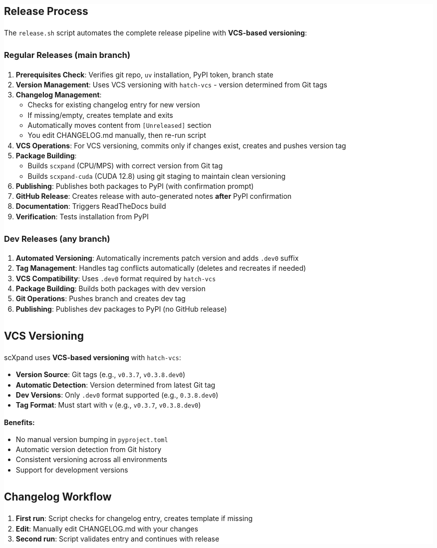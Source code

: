 ## Release Process

The `release.sh` script automates the complete release pipeline with **VCS-based versioning**:

### Regular Releases (main branch)
1. **Prerequisites Check**: Verifies git repo, `uv` installation, PyPI token, branch state
2. **Version Management**: Uses VCS versioning with `hatch-vcs` - version determined from Git tags
3. **Changelog Management**:
   - Checks for existing changelog entry for new version
   - If missing/empty, creates template and exits
   - Automatically moves content from `[Unreleased]` section
   - You edit CHANGELOG.md manually, then re-run script
4. **VCS Operations**: For VCS versioning, commits only if changes exist, creates and pushes version tag
5. **Package Building**:
   - Builds `scxpand` (CPU/MPS) with correct version from Git tag
   - Builds `scxpand-cuda` (CUDA 12.8) using git staging to maintain clean versioning
6. **Publishing**: Publishes both packages to PyPI (with confirmation prompt)
7. **GitHub Release**: Creates release with auto-generated notes **after** PyPI confirmation
8. **Documentation**: Triggers ReadTheDocs build
9. **Verification**: Tests installation from PyPI

### Dev Releases (any branch)
1. **Automated Versioning**: Automatically increments patch version and adds `.dev0` suffix
2. **Tag Management**: Handles tag conflicts automatically (deletes and recreates if needed)
3. **VCS Compatibility**: Uses `.dev0` format required by `hatch-vcs`
4. **Package Building**: Builds both packages with dev version
5. **Git Operations**: Pushes branch and creates dev tag
6. **Publishing**: Publishes dev packages to PyPI (no GitHub release)

## VCS Versioning

scXpand uses **VCS-based versioning** with `hatch-vcs`:

- **Version Source**: Git tags (e.g., `v0.3.7`, `v0.3.8.dev0`)
- **Automatic Detection**: Version determined from latest Git tag
- **Dev Versions**: Only `.dev0` format supported (e.g., `0.3.8.dev0`)
- **Tag Format**: Must start with `v` (e.g., `v0.3.7`, `v0.3.8.dev0`)

**Benefits:**
- No manual version bumping in `pyproject.toml`
- Automatic version detection from Git history
- Consistent versioning across all environments
- Support for development versions

## Changelog Workflow

1. **First run**: Script checks for changelog entry, creates template if missing
2. **Edit**: Manually edit CHANGELOG.md with your changes
3. **Second run**: Script validates entry and continues with release

